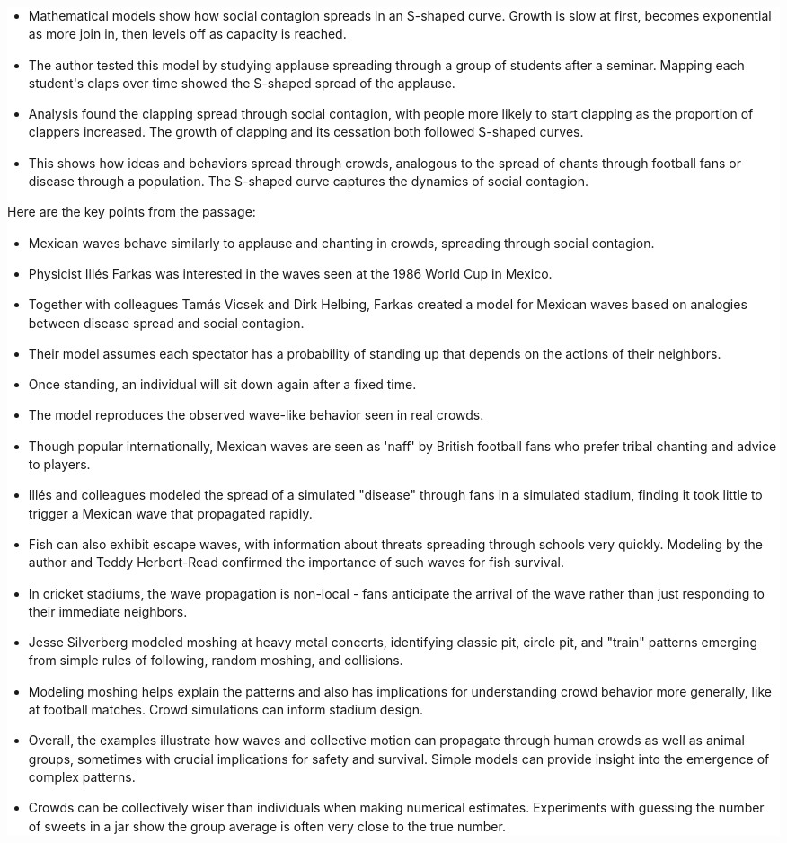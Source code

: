 - Mathematical models show how social contagion spreads in an S-shaped curve. Growth is slow at first, becomes exponential as more join in, then levels off as capacity is reached.

- The author tested this model by studying applause spreading through a group of students after a seminar. Mapping each student's claps over time showed the S-shaped spread of the applause. 

- Analysis found the clapping spread through social contagion, with people more likely to start clapping as the proportion of clappers increased. The growth of clapping and its cessation both followed S-shaped curves.

- This shows how ideas and behaviors spread through crowds, analogous to the spread of chants through football fans or disease through a population. The S-shaped curve captures the dynamics of social contagion.

 Here are the key points from the passage:

- Mexican waves behave similarly to applause and chanting in crowds, spreading through social contagion. 

- Physicist Illés Farkas was interested in the waves seen at the 1986 World Cup in Mexico. 

- Together with colleagues Tamás Vicsek and Dirk Helbing, Farkas created a model for Mexican waves based on analogies between disease spread and social contagion.

- Their model assumes each spectator has a probability of standing up that depends on the actions of their neighbors. 

- Once standing, an individual will sit down again after a fixed time.

- The model reproduces the observed wave-like behavior seen in real crowds.

- Though popular internationally, Mexican waves are seen as 'naff' by British football fans who prefer tribal chanting and advice to players.

 

- Illés and colleagues modeled the spread of a simulated "disease" through fans in a simulated stadium, finding it took little to trigger a Mexican wave that propagated rapidly. 

- Fish can also exhibit escape waves, with information about threats spreading through schools very quickly. Modeling by the author and Teddy Herbert-Read confirmed the importance of such waves for fish survival.

- In cricket stadiums, the wave propagation is non-local - fans anticipate the arrival of the wave rather than just responding to their immediate neighbors.

- Jesse Silverberg modeled moshing at heavy metal concerts, identifying classic pit, circle pit, and "train" patterns emerging from simple rules of following, random moshing, and collisions.

- Modeling moshing helps explain the patterns and also has implications for understanding crowd behavior more generally, like at football matches. Crowd simulations can inform stadium design.

- Overall, the examples illustrate how waves and collective motion can propagate through human crowds as well as animal groups, sometimes with crucial implications for safety and survival. Simple models can provide insight into the emergence of complex patterns.

 

- Crowds can be collectively wiser than individuals when making numerical estimates. Experiments with guessing the number of sweets in a jar show the group average is often very close to the true number.
